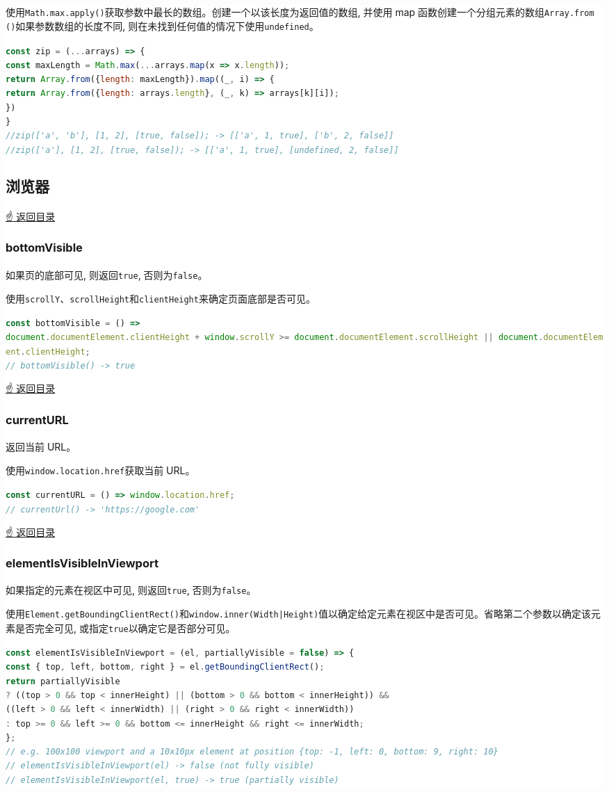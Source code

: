 使用`Math.max.apply()`获取参数中最长的数组。创建一个以该长度为返回值的数组, 并使用 map 函数创建一个分组元素的数组`Array.from()`如果参数数组的长度不同, 则在未找到任何值的情况下使用`undefined`。

```js
const zip = (...arrays) => {
const maxLength = Math.max(...arrays.map(x => x.length));
return Array.from({length: maxLength}).map((_, i) => {
return Array.from({length: arrays.length}, (_, k) => arrays[k][i]);
})
}
//zip(['a', 'b'], [1, 2], [true, false]); -> [['a', 1, true], ['b', 2, false]]
//zip(['a'], [1, 2], [true, false]); -> [['a', 1, true], [undefined, 2, false]]
```

## 浏览器

[☝ 返回目录 ](#table-of-contents)

### bottomVisible

如果页的底部可见, 则返回`true`, 否则为`false`。

使用`scrollY`、`scrollHeight`和`clientHeight`来确定页面底部是否可见。

```js
const bottomVisible = () =>
document.documentElement.clientHeight + window.scrollY >= document.documentElement.scrollHeight || document.documentElement.clientHeight;
// bottomVisible() -> true
```

[☝ 返回目录 ](#table-of-contents)

### currentURL

返回当前 URL。

使用`window.location.href`获取当前 URL。

```js
const currentURL = () => window.location.href;
// currentUrl() -> 'https://google.com'
```

[☝ 返回目录 ](#table-of-contents)

### elementIsVisibleInViewport

如果指定的元素在视区中可见, 则返回`true`, 否则为`false`。

使用`Element.getBoundingClientRect()`和`window.inner(Width|Height)`值以确定给定元素在视区中是否可见。省略第二个参数以确定该元素是否完全可见, 或指定`true`以确定它是否部分可见。

```js
const elementIsVisibleInViewport = (el, partiallyVisible = false) => {
const { top, left, bottom, right } = el.getBoundingClientRect();
return partiallyVisible
? ((top > 0 && top < innerHeight) || (bottom > 0 && bottom < innerHeight)) &&
((left > 0 && left < innerWidth) || (right > 0 && right < innerWidth))
: top >= 0 && left >= 0 && bottom <= innerHeight && right <= innerWidth;
};
// e.g. 100x100 viewport and a 10x10px element at position {top: -1, left: 0, bottom: 9, right: 10}
// elementIsVisibleInViewport(el) -> false (not fully visible)
// elementIsVisibleInViewport(el, true) -> true (partially visible)
```
